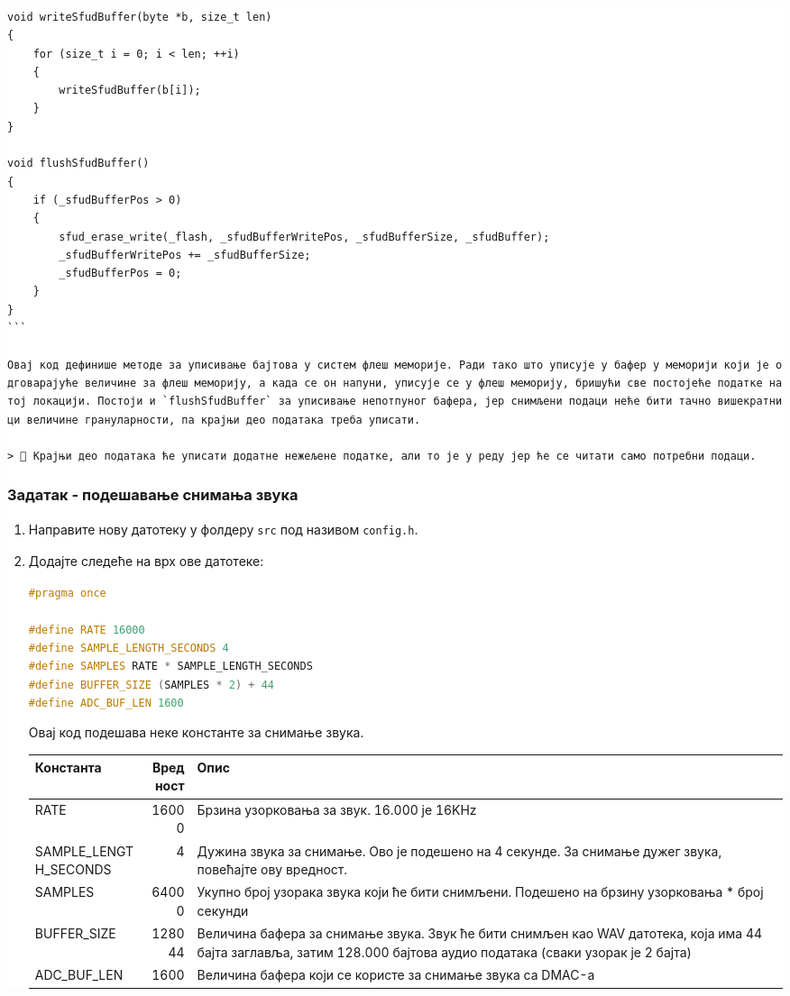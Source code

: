     void writeSfudBuffer(byte *b, size_t len)
    {
        for (size_t i = 0; i < len; ++i)
        {
            writeSfudBuffer(b[i]);
        }
    }

    void flushSfudBuffer()
    {
        if (_sfudBufferPos > 0)
        {
            sfud_erase_write(_flash, _sfudBufferWritePos, _sfudBufferSize, _sfudBuffer);
            _sfudBufferWritePos += _sfudBufferSize;
            _sfudBufferPos = 0;
        }
    }
    ```

    Овај код дефинише методе за уписивање бајтова у систем флеш меморије. Ради тако што уписује у бафер у меморији који је одговарајуће величине за флеш меморију, а када се он напуни, уписује се у флеш меморију, бришући све постојеће податке на тој локацији. Постоји и `flushSfudBuffer` за уписивање непотпуног бафера, јер снимљени подаци неће бити тачно вишекратници величине грануларности, па крајњи део података треба уписати.

    > 💁 Крајњи део података ће уписати додатне нежељене податке, али то је у реду јер ће се читати само потребни подаци.

### Задатак - подешавање снимања звука

1. Направите нову датотеку у фолдеру `src` под називом `config.h`.

1. Додајте следеће на врх ове датотеке:

    ```cpp
    #pragma once

    #define RATE 16000
    #define SAMPLE_LENGTH_SECONDS 4
    #define SAMPLES RATE * SAMPLE_LENGTH_SECONDS
    #define BUFFER_SIZE (SAMPLES * 2) + 44
    #define ADC_BUF_LEN 1600
    ```

    Овај код подешава неке константе за снимање звука.

    | Константа             | Вредност | Опис |
    | --------------------- | -------: | - |
    | RATE                  | 16000    | Брзина узорковања за звук. 16.000 је 16KHz |
    | SAMPLE_LENGTH_SECONDS | 4        | Дужина звука за снимање. Ово је подешено на 4 секунде. За снимање дужег звука, повећајте ову вредност. |
    | SAMPLES               | 64000    | Укупно број узорака звука који ће бити снимљени. Подешено на брзину узорковања * број секунди |
    | BUFFER_SIZE           | 128044   | Величина бафера за снимање звука. Звук ће бити снимљен као WAV датотека, која има 44 бајта заглавља, затим 128.000 бајтова аудио података (сваки узорак је 2 бајта) |
    | ADC_BUF_LEN           | 1600     | Величина бафера који се користе за снимање звука са DMAC-а |
